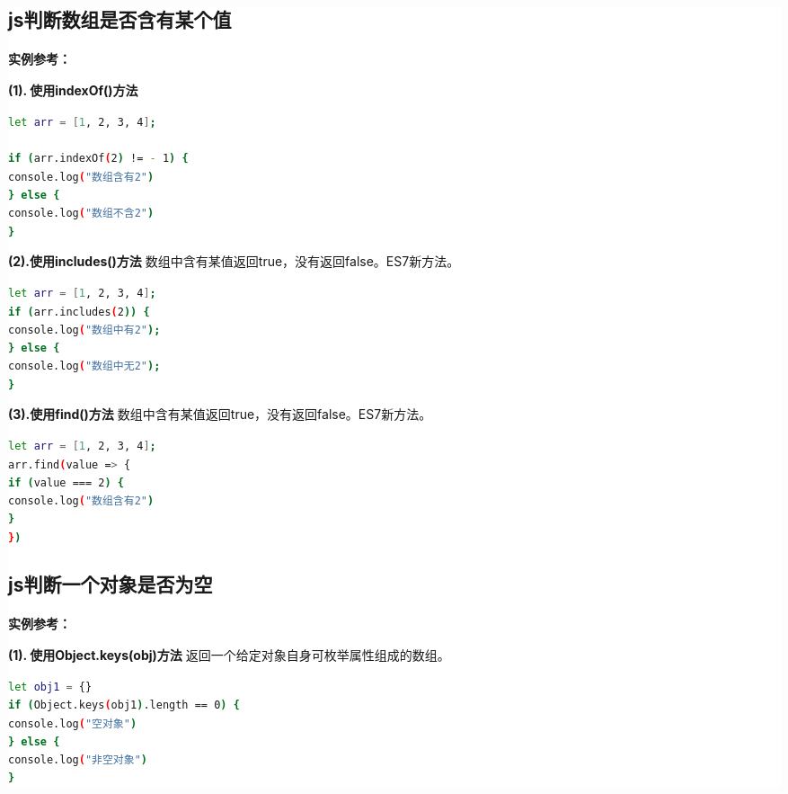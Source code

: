 
## js判断数组是否含有某个值

**实例参考：**

**(1). 使用indexOf()方法**

```bash
let arr = [1, 2, 3, 4];

if (arr.indexOf(2) != - 1) {
console.log("数组含有2")
} else {
console.log("数组不含2")
}

```

**(2).使用includes()方法**
数组中含有某值返回true，没有返回false。ES7新方法。

```bash
let arr = [1, 2, 3, 4];
if (arr.includes(2)) {
console.log("数组中有2");
} else {
console.log("数组中无2");
}


```

**(3).使用find()方法**
数组中含有某值返回true，没有返回false。ES7新方法。

```bash
let arr = [1, 2, 3, 4];
arr.find(value => {
if (value === 2) {
console.log("数组含有2")
}
})

```


## js判断一个对象是否为空

**实例参考：**


**(1). 使用Object.keys(obj)方法**
返回一个给定对象自身可枚举属性组成的数组。

```bash
let obj1 = {}
if (Object.keys(obj1).length == 0) {
console.log("空对象")
} else {
console.log("非空对象")
}

```
